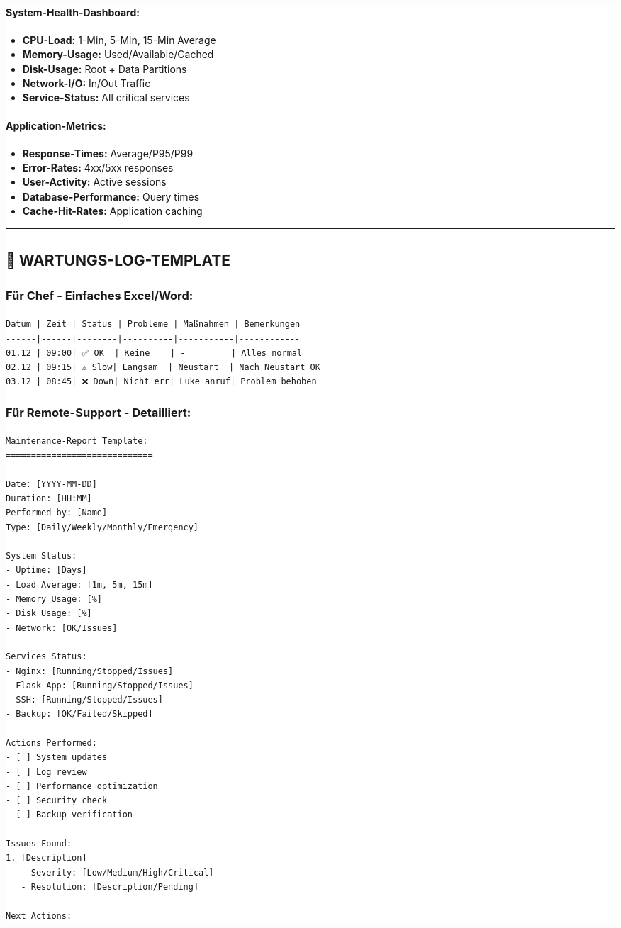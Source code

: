 #### **System-Health-Dashboard:**
- **CPU-Load:** 1-Min, 5-Min, 15-Min Average
- **Memory-Usage:** Used/Available/Cached
- **Disk-Usage:** Root + Data Partitions
- **Network-I/O:** In/Out Traffic
- **Service-Status:** All critical services

#### **Application-Metrics:**
- **Response-Times:** Average/P95/P99
- **Error-Rates:** 4xx/5xx responses
- **User-Activity:** Active sessions
- **Database-Performance:** Query times
- **Cache-Hit-Rates:** Application caching

---

## 📝 **WARTUNGS-LOG-TEMPLATE**

### **Für Chef - Einfaches Excel/Word:**
```
Datum | Zeit | Status | Probleme | Maßnahmen | Bemerkungen
------|------|--------|----------|-----------|------------
01.12 | 09:00| ✅ OK  | Keine    | -         | Alles normal
02.12 | 09:15| ⚠️ Slow| Langsam  | Neustart  | Nach Neustart OK
03.12 | 08:45| ❌ Down| Nicht err| Luke anruf| Problem behoben
```

### **Für Remote-Support - Detailliert:**
```
Maintenance-Report Template:
=============================

Date: [YYYY-MM-DD]
Duration: [HH:MM]
Performed by: [Name]
Type: [Daily/Weekly/Monthly/Emergency]

System Status:
- Uptime: [Days]
- Load Average: [1m, 5m, 15m]
- Memory Usage: [%]
- Disk Usage: [%]
- Network: [OK/Issues]

Services Status:
- Nginx: [Running/Stopped/Issues]
- Flask App: [Running/Stopped/Issues]
- SSH: [Running/Stopped/Issues]
- Backup: [OK/Failed/Skipped]

Actions Performed:
- [ ] System updates
- [ ] Log review
- [ ] Performance optimization
- [ ] Security check
- [ ] Backup verification

Issues Found:
1. [Description]
   - Severity: [Low/Medium/High/Critical]
   - Resolution: [Description/Pending]

Next Actions:
```